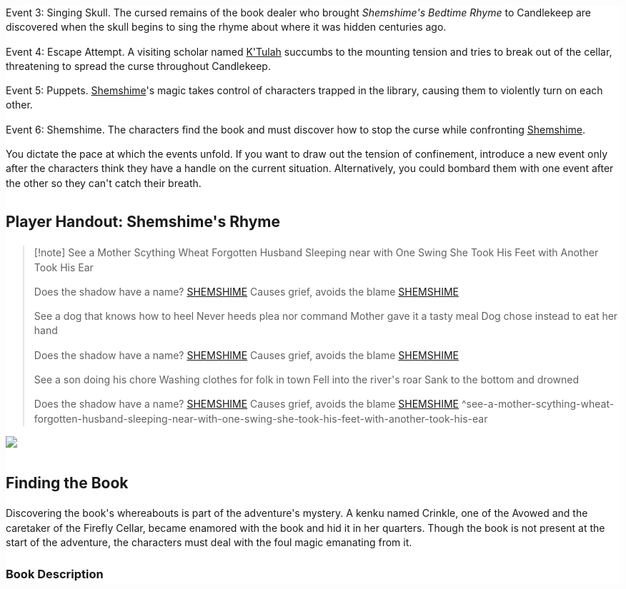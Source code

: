 Event 3: Singing Skull. The cursed remains of the book dealer who brought *Shemshime's Bedtime Rhyme* to Candlekeep are discovered when the skull begins to sing the rhyme about where it was hidden centuries ago.

Event 4: Escape Attempt. A visiting scholar named [K'Tulah](/3-Mechanics/CLI/bestiary/npc/ktulah-cm.md) succumbs to the mounting tension and tries to break out of the cellar, threatening to spread the curse throughout Candlekeep.

Event 5: Puppets. [Shemshime](/3-Mechanics/CLI/bestiary/npc/shemshime-cm.md)'s magic takes control of characters trapped in the library, causing them to violently turn on each other.

Event 6: Shemshime. The characters find the book and must discover how to stop the curse while confronting [Shemshime](/3-Mechanics/CLI/bestiary/npc/shemshime-cm.md).

You dictate the pace at which the events unfold. If you want to draw out the tension of confinement, introduce a new event only after the characters think they have a handle on the current situation. Alternatively, you could bombard them with one event after the other so they can't catch their breath.

## Player Handout: Shemshime's Rhyme

> [!note] See a Mother Scything Wheat Forgotten Husband Sleeping near with One Swing She Took His Feet with Another Took His Ear
> 
> Does the shadow have a name? [SHEMSHIME](/3-Mechanics/CLI/bestiary/npc/shemshime-cm.md) Causes grief, avoids the blame [SHEMSHIME](/3-Mechanics/CLI/bestiary/npc/shemshime-cm.md)
> 
> See a dog that knows how to heel Never heeds plea nor command Mother gave it a tasty meal Dog chose instead to eat her hand
> 
> Does the shadow have a name? [SHEMSHIME](/3-Mechanics/CLI/bestiary/npc/shemshime-cm.md) Causes grief, avoids the blame [SHEMSHIME](/3-Mechanics/CLI/bestiary/npc/shemshime-cm.md)
> 
> See a son doing his chore Washing clothes for folk in town Fell into the river's roar Sank to the bottom and drowned
> 
> Does the shadow have a name? [SHEMSHIME](/3-Mechanics/CLI/bestiary/npc/shemshime-cm.md) Causes grief, avoids the blame [SHEMSHIME](/3-Mechanics/CLI/bestiary/npc/shemshime-cm.md)
^see-a-mother-scything-wheat-forgotten-husband-sleeping-near-with-one-swing-she-took-his-feet-with-another-took-his-ear

![](/3-Mechanics/CLI/adventures/candlekeep-mysteries/img/043-06-002-handout.webp#center)

## Finding the Book

Discovering the book's whereabouts is part of the adventure's mystery. A kenku named Crinkle, one of the Avowed and the caretaker of the Firefly Cellar, became enamored with the book and hid it in her quarters. Though the book is not present at the start of the adventure, the characters must deal with the foul magic emanating from it.

### Book Description

